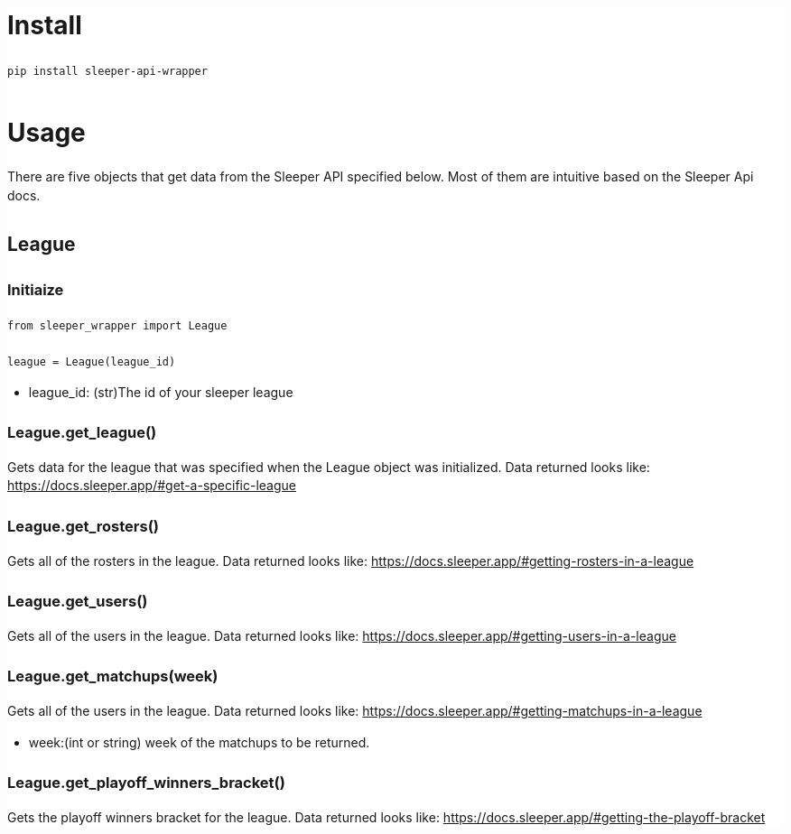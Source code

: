 <a name="install"></a>
# Install
~~~
pip install sleeper-api-wrapper
~~~

<a name="usage"></a>
# Usage
There are five objects that get data from the Sleeper API specified below. Most of them are intuitive based on the Sleeper Api docs.  

<a name="league"></a>

## League

<a name="league_initialize"></a>
### Initiaize
~~~
from sleeper_wrapper import League

league = League(league_id)
~~~
- league_id: (str)The id of your sleeper league

<a name="get_league"></a>
### League.get_league()
Gets data for the league that was specified when the League object was initialized. Data returned looks like: https://docs.sleeper.app/#get-a-specific-league

<a name="get_rosters"></a>
### League.get_rosters()
Gets all of the rosters in the league. Data returned looks like: https://docs.sleeper.app/#getting-rosters-in-a-league 

<a name="get_users"></a>
### League.get_users()
Gets all of the users in the league. Data returned looks like: https://docs.sleeper.app/#getting-users-in-a-league

<a name="get_matchups"></a>
### League.get_matchups(week)
Gets all of the users in the league. Data returned looks like: https://docs.sleeper.app/#getting-matchups-in-a-league

- week:(int or string) week of the matchups to be returned.

<a name="get_playoff_winners_bracket"></a>
### League.get_playoff_winners_bracket()
Gets the playoff winners bracket for the league. Data returned looks like: https://docs.sleeper.app/#getting-the-playoff-bracket
